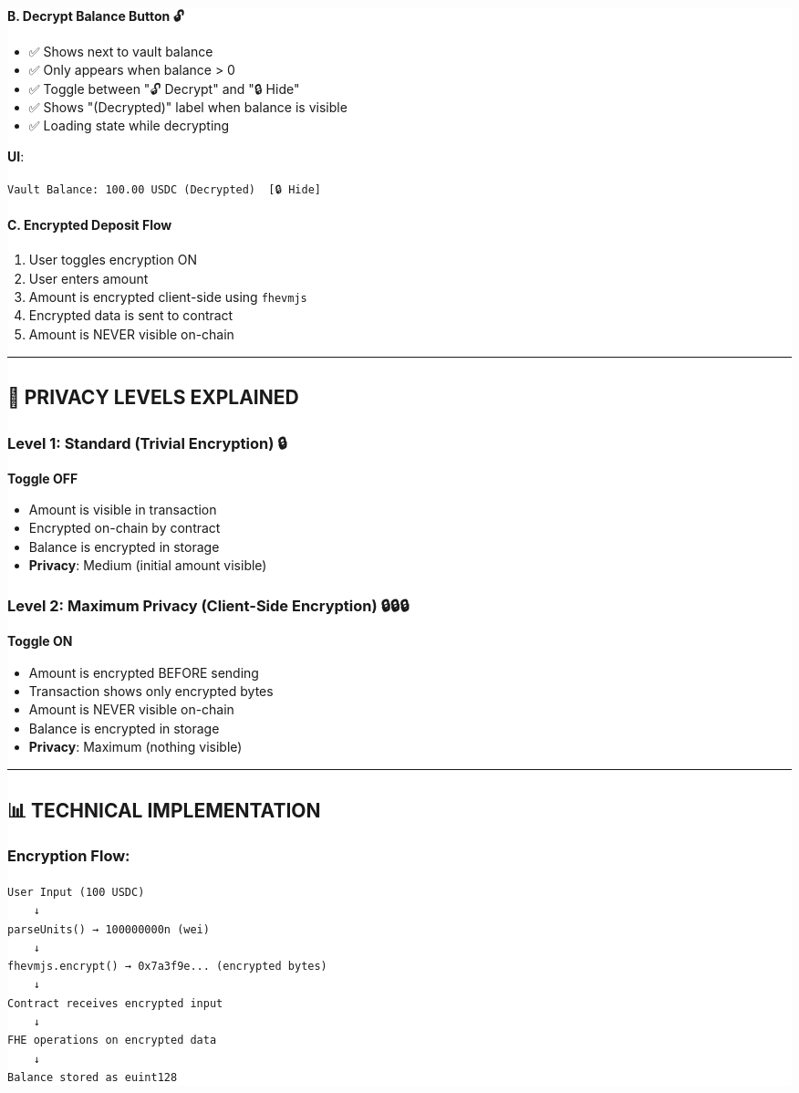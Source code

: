 #### **B. Decrypt Balance Button** 🔓
- ✅ Shows next to vault balance
- ✅ Only appears when balance > 0
- ✅ Toggle between "🔓 Decrypt" and "🔒 Hide"
- ✅ Shows "(Decrypted)" label when balance is visible
- ✅ Loading state while decrypting

**UI**:
```
Vault Balance: 100.00 USDC (Decrypted)  [🔒 Hide]
```

#### **C. Encrypted Deposit Flow**
1. User toggles encryption ON
2. User enters amount
3. Amount is encrypted client-side using `fhevmjs`
4. Encrypted data is sent to contract
5. Amount is NEVER visible on-chain

---

## 🔐 **PRIVACY LEVELS EXPLAINED**

### **Level 1: Standard (Trivial Encryption)** 🔒
**Toggle OFF**
- Amount is visible in transaction
- Encrypted on-chain by contract
- Balance is encrypted in storage
- **Privacy**: Medium (initial amount visible)

### **Level 2: Maximum Privacy (Client-Side Encryption)** 🔒🔒🔒
**Toggle ON**
- Amount is encrypted BEFORE sending
- Transaction shows only encrypted bytes
- Amount is NEVER visible on-chain
- Balance is encrypted in storage
- **Privacy**: Maximum (nothing visible)

---

## 📊 **TECHNICAL IMPLEMENTATION**

### **Encryption Flow**:
```
User Input (100 USDC)
    ↓
parseUnits() → 100000000n (wei)
    ↓
fhevmjs.encrypt() → 0x7a3f9e... (encrypted bytes)
    ↓
Contract receives encrypted input
    ↓
FHE operations on encrypted data
    ↓
Balance stored as euint128
```
